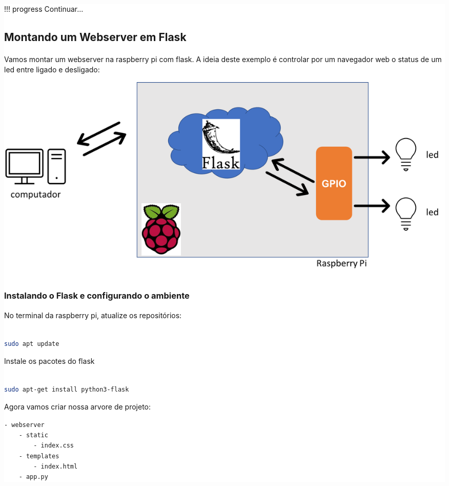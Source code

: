 



!!! progress
    Continuar...


## Montando um Webserver em Flask

Vamos montar um webserver na raspberry pi com flask. A ideia deste exemplo é controlar por um navegador web o status de um led entre ligado e desligado:

![flask](flask.png)


### Instalando o Flask e configurando o ambiente


No terminal da raspberry pi, atualize os repositórios:

```bash

sudo apt update

```   

Instale os pacotes do flask

```bash

sudo apt-get install python3-flask

```   

Agora vamos criar nossa arvore de projeto:

``` shell
- webserver
    - static
        - index.css
    - templates
        - index.html
    - app.py
```
